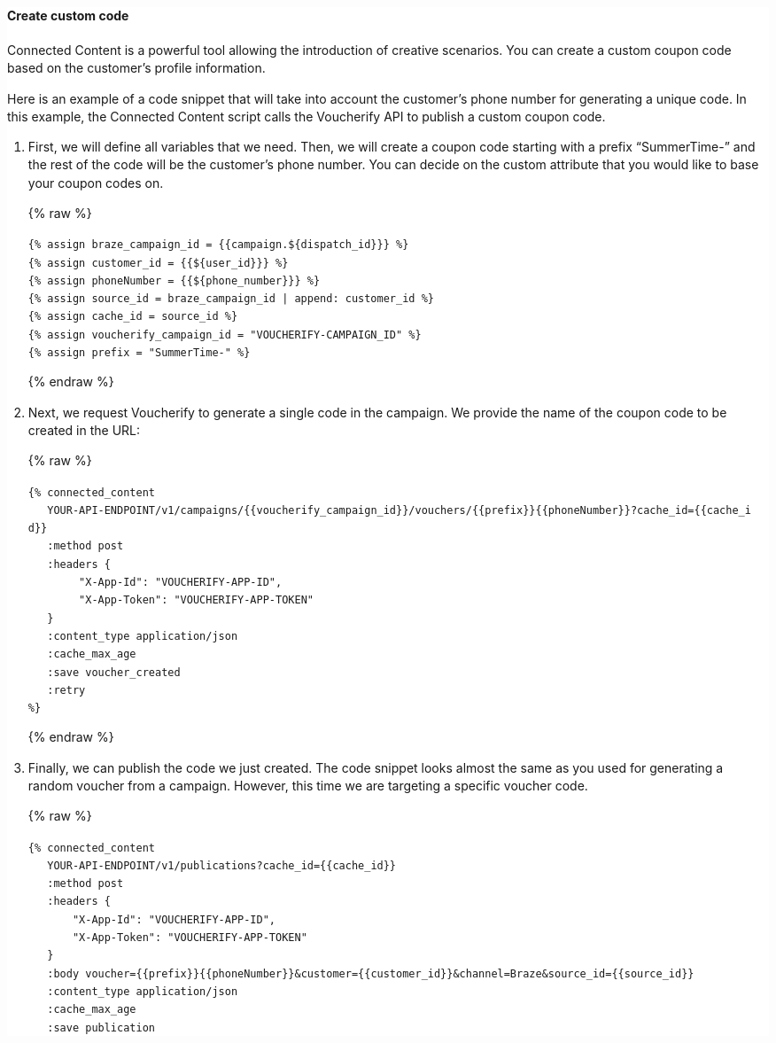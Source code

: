 #### Create custom code

Connected Content is a powerful tool allowing the introduction of creative scenarios. You can create a custom coupon code based on the customer’s profile information.

Here is an example of a code snippet that will take into account the customer’s phone number for generating a unique code. In this example, the Connected Content script calls the Voucherify API to publish a custom coupon code.

1.  First, we will define all variables that we need. Then, we will create a coupon code starting with a prefix “SummerTime-” and the rest of the code will be the customer’s phone number. You can decide on the custom attribute that you would like to base your coupon codes on.  
    
    {% raw %}
    
    ```liquid
    {% assign braze_campaign_id = {{campaign.${dispatch_id}}} %}
    {% assign customer_id = {{${user_id}}} %}
    {% assign phoneNumber = {{${phone_number}}} %}
    {% assign source_id = braze_campaign_id | append: customer_id %}
    {% assign cache_id = source_id %}
    {% assign voucherify_campaign_id = "VOUCHERIFY-CAMPAIGN_ID" %}
    {% assign prefix = "SummerTime-" %}
    ```
    
    {% endraw %}
    
2.  Next, we request Voucherify to generate a single code in the campaign. We provide the name of the coupon code to be created in the URL:  
    
    {% raw %}
    
    ```liquid
    {% connected_content
       YOUR-API-ENDPOINT/v1/campaigns/{{voucherify_campaign_id}}/vouchers/{{prefix}}{{phoneNumber}}?cache_id={{cache_id}}
       :method post
       :headers {
            "X-App-Id": "VOUCHERIFY-APP-ID",
            "X-App-Token": "VOUCHERIFY-APP-TOKEN"
       }
       :content_type application/json
       :cache_max_age 
       :save voucher_created
       :retry
    %}  
    ```  
    
    {% endraw %}  

3.  Finally, we can publish the code we just created. The code snippet looks almost the same as you used for generating a random voucher from a campaign. However, this time we are targeting a specific voucher code.  
    
    {% raw %}  
    
    ```liquid
    {% connected_content
       YOUR-API-ENDPOINT/v1/publications?cache_id={{cache_id}}
       :method post
       :headers {
           "X-App-Id": "VOUCHERIFY-APP-ID",
           "X-App-Token": "VOUCHERIFY-APP-TOKEN"
       }
       :body voucher={{prefix}}{{phoneNumber}}&customer={{customer_id}}&channel=Braze&source_id={{source_id}}
       :content_type application/json
       :cache_max_age 
       :save publication